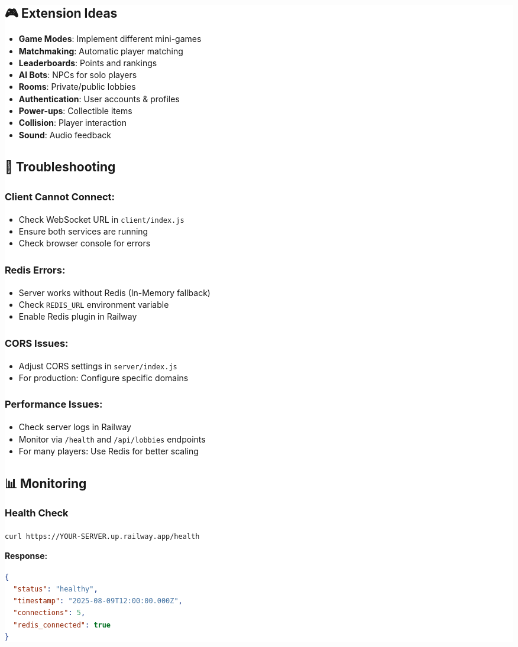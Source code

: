 ## 🎮 Extension Ideas

- **Game Modes**: Implement different mini-games
- **Matchmaking**: Automatic player matching
- **Leaderboards**: Points and rankings
- **AI Bots**: NPCs for solo players
- **Rooms**: Private/public lobbies
- **Authentication**: User accounts & profiles
- **Power-ups**: Collectible items
- **Collision**: Player interaction
- **Sound**: Audio feedback

## 🐛 Troubleshooting

### Client Cannot Connect:

- Check WebSocket URL in `client/index.js`
- Ensure both services are running
- Check browser console for errors

### Redis Errors:

- Server works without Redis (In-Memory fallback)
- Check `REDIS_URL` environment variable
- Enable Redis plugin in Railway

### CORS Issues:

- Adjust CORS settings in `server/index.js`
- For production: Configure specific domains

### Performance Issues:

- Check server logs in Railway
- Monitor via `/health` and `/api/lobbies` endpoints
- For many players: Use Redis for better scaling

## 📊 Monitoring

### Health Check

```bash
curl https://YOUR-SERVER.up.railway.app/health
```

**Response:**

```json
{
  "status": "healthy",
  "timestamp": "2025-08-09T12:00:00.000Z",
  "connections": 5,
  "redis_connected": true
}
```
